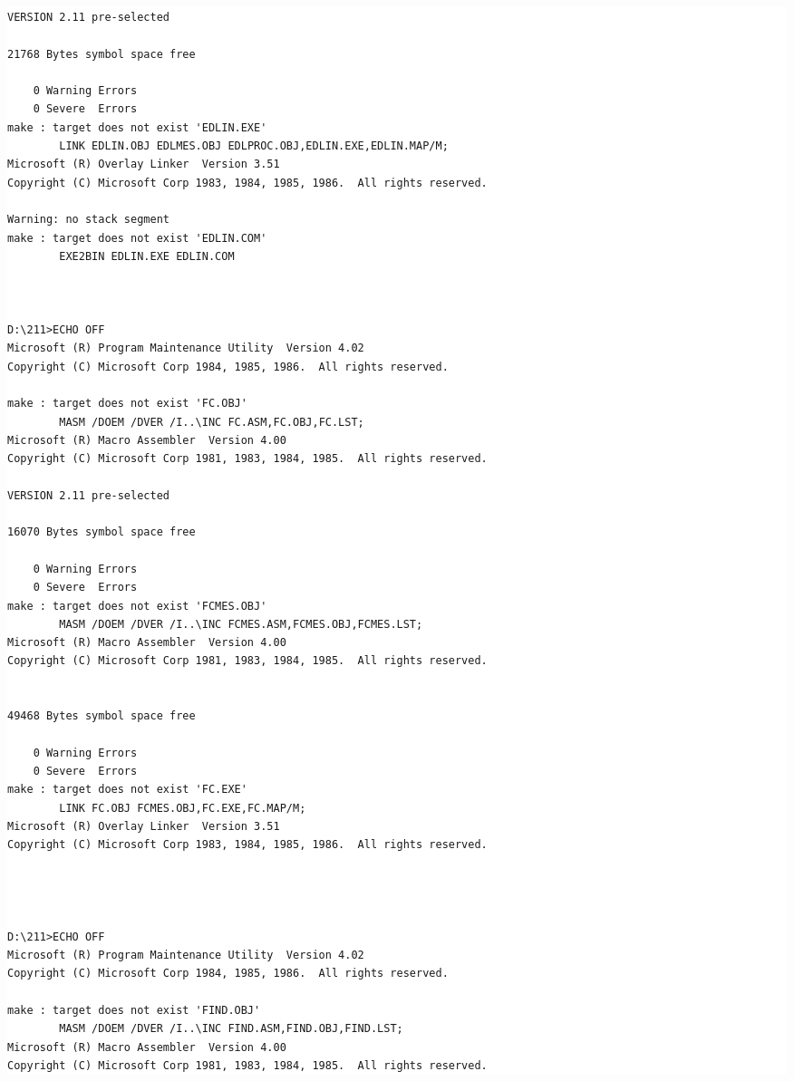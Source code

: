     VERSION 2.11 pre-selected 

    21768 Bytes symbol space free

        0 Warning Errors
        0 Severe  Errors
    make : target does not exist 'EDLIN.EXE'
            LINK EDLIN.OBJ EDLMES.OBJ EDLPROC.OBJ,EDLIN.EXE,EDLIN.MAP/M;
    Microsoft (R) Overlay Linker  Version 3.51
    Copyright (C) Microsoft Corp 1983, 1984, 1985, 1986.  All rights reserved.

    Warning: no stack segment
    make : target does not exist 'EDLIN.COM'
            EXE2BIN EDLIN.EXE EDLIN.COM



    D:\211>ECHO OFF
    Microsoft (R) Program Maintenance Utility  Version 4.02
    Copyright (C) Microsoft Corp 1984, 1985, 1986.  All rights reserved.

    make : target does not exist 'FC.OBJ'
            MASM /DOEM /DVER /I..\INC FC.ASM,FC.OBJ,FC.LST;
    Microsoft (R) Macro Assembler  Version 4.00
    Copyright (C) Microsoft Corp 1981, 1983, 1984, 1985.  All rights reserved.

    VERSION 2.11 pre-selected 

    16070 Bytes symbol space free

        0 Warning Errors
        0 Severe  Errors
    make : target does not exist 'FCMES.OBJ'
            MASM /DOEM /DVER /I..\INC FCMES.ASM,FCMES.OBJ,FCMES.LST;
    Microsoft (R) Macro Assembler  Version 4.00
    Copyright (C) Microsoft Corp 1981, 1983, 1984, 1985.  All rights reserved.


    49468 Bytes symbol space free

        0 Warning Errors
        0 Severe  Errors
    make : target does not exist 'FC.EXE'
            LINK FC.OBJ FCMES.OBJ,FC.EXE,FC.MAP/M;
    Microsoft (R) Overlay Linker  Version 3.51
    Copyright (C) Microsoft Corp 1983, 1984, 1985, 1986.  All rights reserved.




    D:\211>ECHO OFF
    Microsoft (R) Program Maintenance Utility  Version 4.02
    Copyright (C) Microsoft Corp 1984, 1985, 1986.  All rights reserved.

    make : target does not exist 'FIND.OBJ'
            MASM /DOEM /DVER /I..\INC FIND.ASM,FIND.OBJ,FIND.LST;
    Microsoft (R) Macro Assembler  Version 4.00
    Copyright (C) Microsoft Corp 1981, 1983, 1984, 1985.  All rights reserved.

